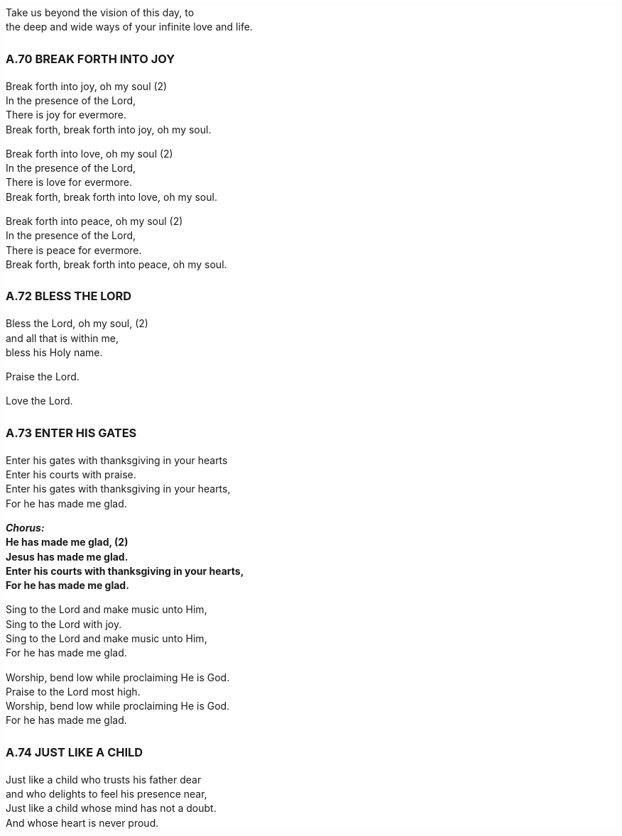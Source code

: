 Take us beyond the vision of this day, to<br />
the deep and wide ways of your infinite love and life.<br />

### A.70 BREAK FORTH INTO JOY

Break forth into joy, oh my soul (2)<br />
In the presence of the Lord,<br />
There is joy for evermore.<br />
Break forth, break forth into joy, oh my soul.<br />

Break forth into love, oh my soul (2)<br />
In the presence of the Lord,<br />
There is love for evermore.<br />
Break forth, break forth into love, oh my soul.<br />

Break forth into peace, oh my soul (2)<br />
In the presence of the Lord,<br />
There is peace for evermore.<br />
Break forth, break forth into peace, oh my soul.<br />

### A.72 BLESS THE LORD
Bless the Lord, oh my soul, (2)<br />
and all that is within me,<br />
bless his Holy name.<br />

Praise the Lord.<br />

Love the Lord.<br />

### A.73 ENTER HIS GATES

Enter his gates with thanksgiving in your hearts<br />
Enter his courts with praise.<br />
Enter his gates with thanksgiving in your hearts,<br />
For he has made me glad.<br />

***Chorus:***<br />
**He has made me glad, (2)**<br />
**Jesus has made me glad.**<br />
**Enter his courts with thanksgiving in your hearts,**<br />
**For he has made me glad.**<br />

Sing to the Lord and make music unto Him,<br />
Sing to the Lord with joy.<br />
Sing to the Lord and make music unto Him,<br />
For he has made me glad.<br />

Worship, bend low while proclaiming He is God.<br />
Praise to the Lord most high.<br />
Worship, bend low while proclaiming He is God.<br />
For he has made me glad.<br />

### A.74 JUST LIKE A CHILD

Just  like a child who trusts his father dear<br />
and who delights to feel his presence near,<br />
Just like a child whose mind has not a doubt.<br />
And whose heart is never proud.<br />
